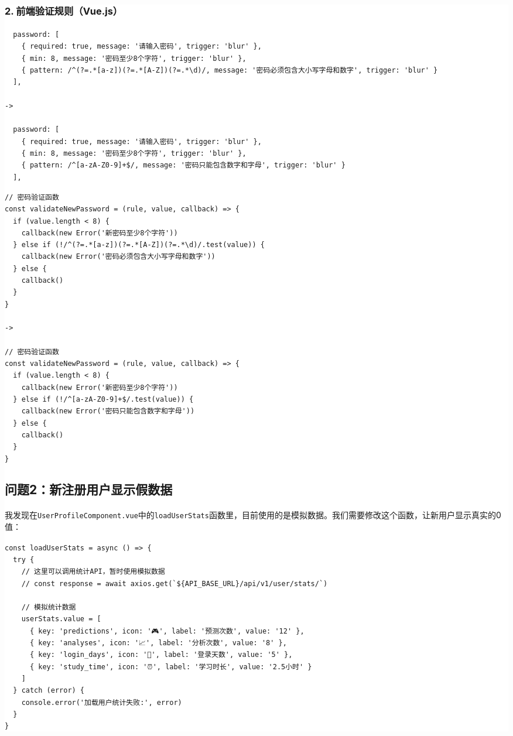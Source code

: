### 2. 前端验证规则（Vue.js）

```vue
  password: [
    { required: true, message: '请输入密码', trigger: 'blur' },
    { min: 8, message: '密码至少8个字符', trigger: 'blur' },
    { pattern: /^(?=.*[a-z])(?=.*[A-Z])(?=.*\d)/, message: '密码必须包含大小写字母和数字', trigger: 'blur' }
  ],

->

  password: [
    { required: true, message: '请输入密码', trigger: 'blur' },
    { min: 8, message: '密码至少8个字符', trigger: 'blur' },
    { pattern: /^[a-zA-Z0-9]+$/, message: '密码只能包含数字和字母', trigger: 'blur' }
  ],
```

```vue
// 密码验证函数
const validateNewPassword = (rule, value, callback) => {
  if (value.length < 8) {
    callback(new Error('新密码至少8个字符'))
  } else if (!/^(?=.*[a-z])(?=.*[A-Z])(?=.*\d)/.test(value)) {
    callback(new Error('密码必须包含大小写字母和数字'))
  } else {
    callback()
  }
}

->

// 密码验证函数
const validateNewPassword = (rule, value, callback) => {
  if (value.length < 8) {
    callback(new Error('新密码至少8个字符'))
  } else if (!/^[a-zA-Z0-9]+$/.test(value)) {
    callback(new Error('密码只能包含数字和字母'))
  } else {
    callback()
  }
}
```

## 问题2：新注册用户显示假数据

我发现在`UserProfileComponent.vue`中的`loadUserStats`函数里，目前使用的是模拟数据。我们需要修改这个函数，让新用户显示真实的0值：

```vue
const loadUserStats = async () => {
  try {
    // 这里可以调用统计API，暂时使用模拟数据
    // const response = await axios.get(`${API_BASE_URL}/api/v1/user/stats/`)
    
    // 模拟统计数据
    userStats.value = [
      { key: 'predictions', icon: '🎮', label: '预测次数', value: '12' },
      { key: 'analyses', icon: '📈', label: '分析次数', value: '8' },
      { key: 'login_days', icon: '📅', label: '登录天数', value: '5' },
      { key: 'study_time', icon: '⏰', label: '学习时长', value: '2.5小时' }
    ]
  } catch (error) {
    console.error('加载用户统计失败:', error)
  }
}
```